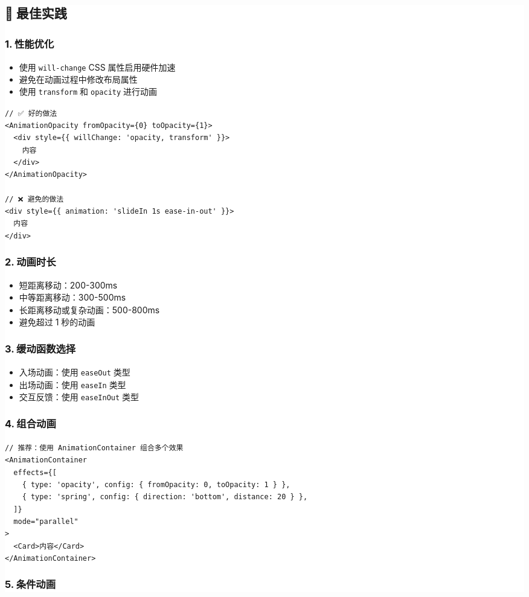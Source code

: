 ## 🎯 最佳实践

### 1. 性能优化

- 使用 `will-change` CSS 属性启用硬件加速
- 避免在动画过程中修改布局属性
- 使用 `transform` 和 `opacity` 进行动画

```tsx
// ✅ 好的做法
<AnimationOpacity fromOpacity={0} toOpacity={1}>
  <div style={{ willChange: 'opacity, transform' }}>
    内容
  </div>
</AnimationOpacity>

// ❌ 避免的做法
<div style={{ animation: 'slideIn 1s ease-in-out' }}>
  内容
</div>
```

### 2. 动画时长

- 短距离移动：200-300ms
- 中等距离移动：300-500ms
- 长距离移动或复杂动画：500-800ms
- 避免超过 1 秒的动画

### 3. 缓动函数选择

- 入场动画：使用 `easeOut` 类型
- 出场动画：使用 `easeIn` 类型
- 交互反馈：使用 `easeInOut` 类型

### 4. 组合动画

```tsx
// 推荐：使用 AnimationContainer 组合多个效果
<AnimationContainer
  effects={[
    { type: 'opacity', config: { fromOpacity: 0, toOpacity: 1 } },
    { type: 'spring', config: { direction: 'bottom', distance: 20 } },
  ]}
  mode="parallel"
>
  <Card>内容</Card>
</AnimationContainer>
```

### 5. 条件动画
